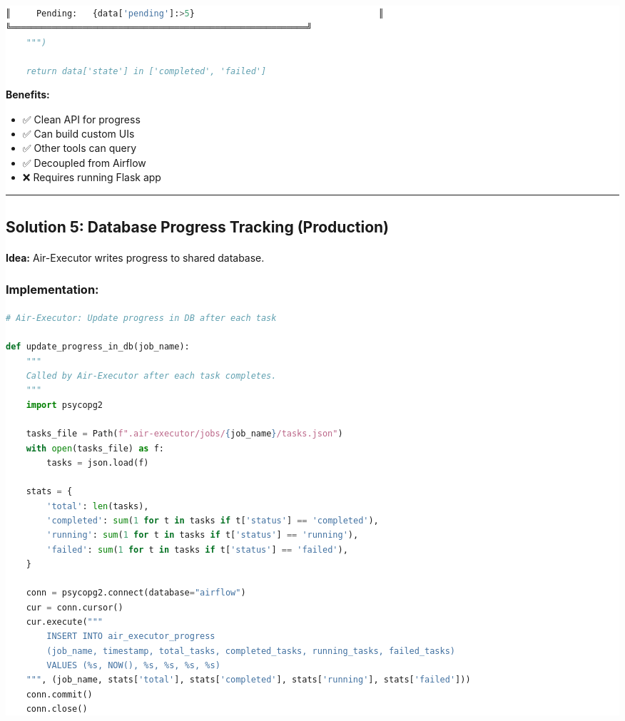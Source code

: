 ```python
║     Pending:   {data['pending']:>5}                                    ║
╚══════════════════════════════════════════════════════════╝
    """)

    return data['state'] in ['completed', 'failed']
```

**Benefits:**
- ✅ Clean API for progress
- ✅ Can build custom UIs
- ✅ Other tools can query
- ✅ Decoupled from Airflow
- ❌ Requires running Flask app

---

## Solution 5: Database Progress Tracking (Production)

**Idea:** Air-Executor writes progress to shared database.

### Implementation:

```python
# Air-Executor: Update progress in DB after each task

def update_progress_in_db(job_name):
    """
    Called by Air-Executor after each task completes.
    """
    import psycopg2

    tasks_file = Path(f".air-executor/jobs/{job_name}/tasks.json")
    with open(tasks_file) as f:
        tasks = json.load(f)

    stats = {
        'total': len(tasks),
        'completed': sum(1 for t in tasks if t['status'] == 'completed'),
        'running': sum(1 for t in tasks if t['status'] == 'running'),
        'failed': sum(1 for t in tasks if t['status'] == 'failed'),
    }

    conn = psycopg2.connect(database="airflow")
    cur = conn.cursor()
    cur.execute("""
        INSERT INTO air_executor_progress
        (job_name, timestamp, total_tasks, completed_tasks, running_tasks, failed_tasks)
        VALUES (%s, NOW(), %s, %s, %s, %s)
    """, (job_name, stats['total'], stats['completed'], stats['running'], stats['failed']))
    conn.commit()
    conn.close()
```
